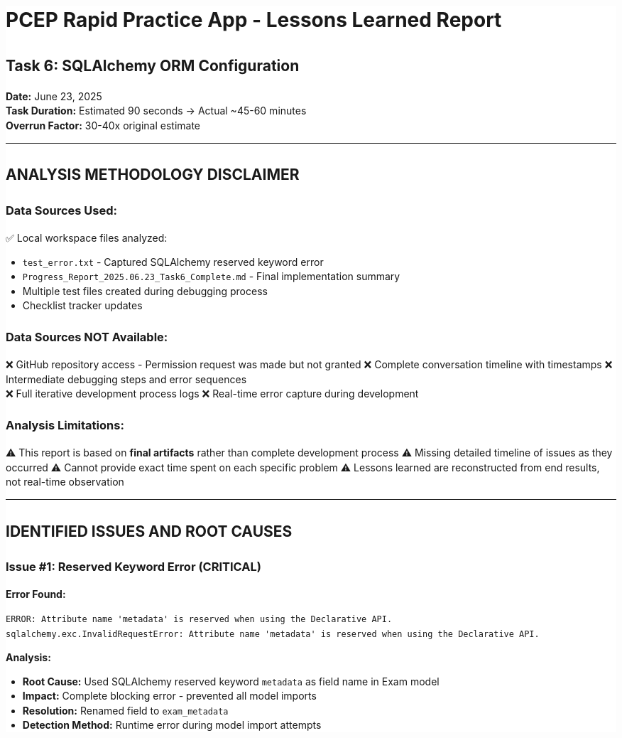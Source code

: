 # PCEP Rapid Practice App - Lessons Learned Report
## Task 6: SQLAlchemy ORM Configuration
**Date:** June 23, 2025  
**Task Duration:** Estimated 90 seconds → Actual ~45-60 minutes  
**Overrun Factor:** 30-40x original estimate  

---

## **ANALYSIS METHODOLOGY DISCLAIMER**

### **Data Sources Used:**
✅ Local workspace files analyzed:
- `test_error.txt` - Captured SQLAlchemy reserved keyword error
- `Progress_Report_2025.06.23_Task6_Complete.md` - Final implementation summary
- Multiple test files created during debugging process
- Checklist tracker updates

### **Data Sources NOT Available:**
❌ GitHub repository access - Permission request was made but not granted
❌ Complete conversation timeline with timestamps
❌ Intermediate debugging steps and error sequences  
❌ Full iterative development process logs
❌ Real-time error capture during development

### **Analysis Limitations:**
⚠️ This report is based on **final artifacts** rather than complete development process
⚠️ Missing detailed timeline of issues as they occurred
⚠️ Cannot provide exact time spent on each specific problem
⚠️ Lessons learned are reconstructed from end results, not real-time observation

---

## **IDENTIFIED ISSUES AND ROOT CAUSES**

### **Issue #1: Reserved Keyword Error (CRITICAL)**
**Error Found:** 
```
ERROR: Attribute name 'metadata' is reserved when using the Declarative API.
sqlalchemy.exc.InvalidRequestError: Attribute name 'metadata' is reserved when using the Declarative API.
```

**Analysis:**
- **Root Cause:** Used SQLAlchemy reserved keyword `metadata` as field name in Exam model
- **Impact:** Complete blocking error - prevented all model imports
- **Resolution:** Renamed field to `exam_metadata`
- **Detection Method:** Runtime error during model import attempts
